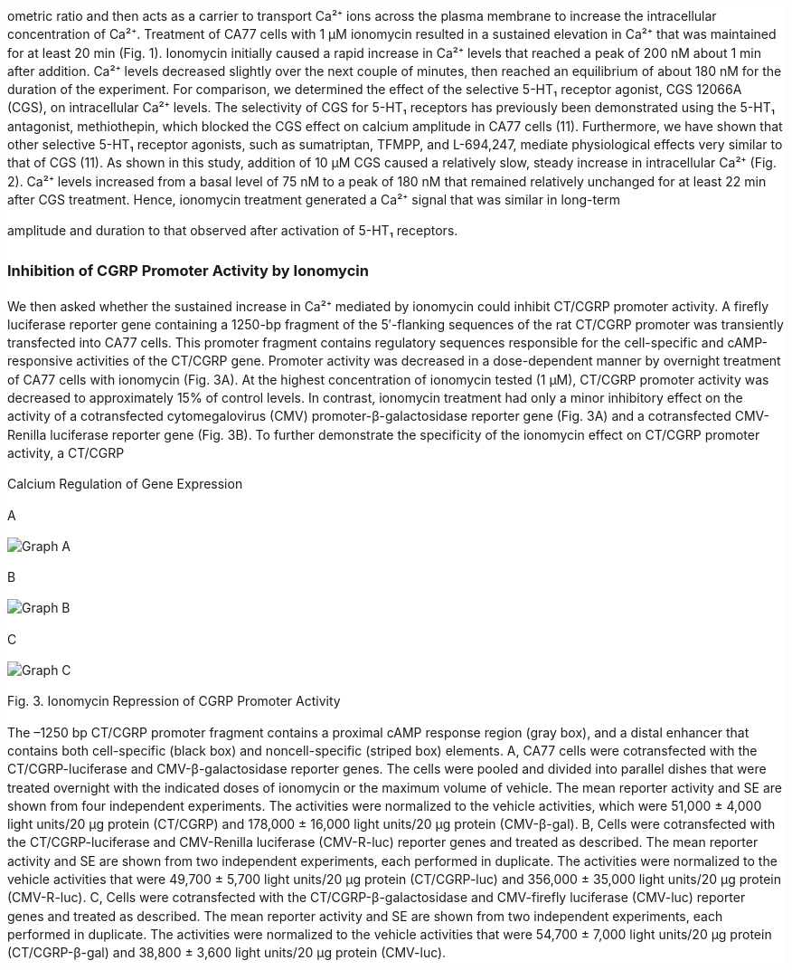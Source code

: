 ometric ratio and then acts as a carrier to transport Ca²⁺ ions across the plasma membrane to increase the intracellular concentration of Ca²⁺. Treatment of CA77 cells with 1 μM ionomycin resulted in a sustained elevation in Ca²⁺ that was maintained for at least 20 min (Fig. 1). Ionomycin initially caused a rapid increase in Ca²⁺ levels that reached a peak of 200 nM about 1 min after addition. Ca²⁺ levels decreased slightly over the next couple of minutes, then reached an equilibrium of about 180 nM for the duration of the experiment. For comparison, we determined the effect of the selective 5-HT₁ receptor agonist, CGS 12066A (CGS), on intracellular Ca²⁺ levels. The selectivity of CGS for 5-HT₁ receptors has previously been demonstrated using the 5-HT₁ antagonist, methiothepin, which blocked the CGS effect on calcium amplitude in CA77 cells (11). Furthermore, we have shown that other selective 5-HT₁ receptor agonists, such as sumatriptan, TFMPP, and L-694,247, mediate physiological effects very similar to that of CGS (11). As shown in this study, addition of 10 μM CGS caused a relatively slow, steady increase in intracellular Ca²⁺ (Fig. 2). Ca²⁺ levels increased from a basal level of 75 nM to a peak of 180 nM that remained relatively unchanged for at least 22 min after CGS treatment. Hence, ionomycin treatment generated a Ca²⁺ signal that was similar in long-term

amplitude and duration to that observed after activation of 5-HT₁ receptors.

### Inhibition of CGRP Promoter Activity by Ionomycin

We then asked whether the sustained increase in Ca²⁺ mediated by ionomycin could inhibit CT/CGRP promoter activity. A firefly luciferase reporter gene containing a 1250-bp fragment of the 5′-flanking sequences of the rat CT/CGRP promoter was transiently transfected into CA77 cells. This promoter fragment contains regulatory sequences responsible for the cell-specific and cAMP-responsive activities of the CT/CGRP gene. Promoter activity was decreased in a dose-dependent manner by overnight treatment of CA77 cells with ionomycin (Fig. 3A). At the highest concentration of ionomycin tested (1 μM), CT/CGRP promoter activity was decreased to approximately 15% of control levels. In contrast, ionomycin treatment had only a minor inhibitory effect on the activity of a cotransfected cytomegalovirus (CMV) promoter-β-galactosidase reporter gene (Fig. 3A) and a cotransfected CMV-Renilla luciferase reporter gene (Fig. 3B). To further demonstrate the specificity of the ionomycin effect on CT/CGRP promoter activity, a CT/CGRP

Calcium Regulation of Gene Expression

A

![Graph A](graph_a.png)

B

![Graph B](graph_b.png)

C

![Graph C](graph_c.png)

Fig. 3. Ionomycin Repression of CGRP Promoter Activity

The –1250 bp CT/CGRP promoter fragment contains a proximal cAMP response region (gray box), and a distal enhancer that contains both cell-specific (black box) and noncell-specific (striped box) elements. A, CA77 cells were cotransfected with the CT/CGRP-luciferase and CMV-β-galactosidase reporter genes. The cells were pooled and divided into parallel dishes that were treated overnight with the indicated doses of ionomycin or the maximum volume of vehicle. The mean reporter activity and SE are shown from four independent experiments. The activities were normalized to the vehicle activities, which were 51,000 ± 4,000 light units/20 μg protein (CT/CGRP) and 178,000 ± 16,000 light units/20 μg protein (CMV-β-gal). B, Cells were cotransfected with the CT/CGRP-luciferase and CMV-Renilla luciferase (CMV-R-luc) reporter genes and treated as described. The mean reporter activity and SE are shown from two independent experiments, each performed in duplicate. The activities were normalized to the vehicle activities that were 49,700 ± 5,700 light units/20 μg protein (CT/CGRP-luc) and 356,000 ± 35,000 light units/20 μg protein (CMV-R-luc). C, Cells were cotransfected with the CT/CGRP-β-galactosidase and CMV-firefly luciferase (CMV-luc) reporter genes and treated as described. The mean reporter activity and SE are shown from two independent experiments, each performed in duplicate. The activities were normalized to the vehicle activities that were 54,700 ± 7,000 light units/20 μg protein (CT/CGRP-β-gal) and 38,800 ± 3,600 light units/20 μg protein (CMV-luc).
